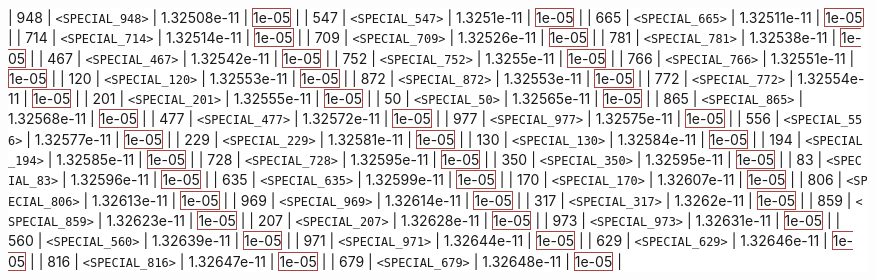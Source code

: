 |        948 | ````` <SPECIAL_948> `````      | 1.32508e-11 | <span style='border: 1px solid rgb(169, 68, 66);'>1e-05</span>   |
|        547 | ````` <SPECIAL_547> `````      | 1.3251e-11  | <span style='border: 1px solid rgb(169, 68, 66);'>1e-05</span>   |
|        665 | ````` <SPECIAL_665> `````      | 1.32511e-11 | <span style='border: 1px solid rgb(169, 68, 66);'>1e-05</span>   |
|        714 | ````` <SPECIAL_714> `````      | 1.32514e-11 | <span style='border: 1px solid rgb(169, 68, 66);'>1e-05</span>   |
|        709 | ````` <SPECIAL_709> `````      | 1.32526e-11 | <span style='border: 1px solid rgb(169, 68, 66);'>1e-05</span>   |
|        781 | ````` <SPECIAL_781> `````      | 1.32538e-11 | <span style='border: 1px solid rgb(169, 68, 66);'>1e-05</span>   |
|        467 | ````` <SPECIAL_467> `````      | 1.32542e-11 | <span style='border: 1px solid rgb(169, 68, 66);'>1e-05</span>   |
|        752 | ````` <SPECIAL_752> `````      | 1.3255e-11  | <span style='border: 1px solid rgb(169, 68, 66);'>1e-05</span>   |
|        766 | ````` <SPECIAL_766> `````      | 1.32551e-11 | <span style='border: 1px solid rgb(169, 68, 66);'>1e-05</span>   |
|        120 | ````` <SPECIAL_120> `````      | 1.32553e-11 | <span style='border: 1px solid rgb(169, 68, 66);'>1e-05</span>   |
|        872 | ````` <SPECIAL_872> `````      | 1.32553e-11 | <span style='border: 1px solid rgb(169, 68, 66);'>1e-05</span>   |
|        772 | ````` <SPECIAL_772> `````      | 1.32554e-11 | <span style='border: 1px solid rgb(169, 68, 66);'>1e-05</span>   |
|        201 | ````` <SPECIAL_201> `````      | 1.32555e-11 | <span style='border: 1px solid rgb(169, 68, 66);'>1e-05</span>   |
|         50 | ````` <SPECIAL_50> `````       | 1.32565e-11 | <span style='border: 1px solid rgb(169, 68, 66);'>1e-05</span>   |
|        865 | ````` <SPECIAL_865> `````      | 1.32568e-11 | <span style='border: 1px solid rgb(169, 68, 66);'>1e-05</span>   |
|        477 | ````` <SPECIAL_477> `````      | 1.32572e-11 | <span style='border: 1px solid rgb(169, 68, 66);'>1e-05</span>   |
|        977 | ````` <SPECIAL_977> `````      | 1.32575e-11 | <span style='border: 1px solid rgb(169, 68, 66);'>1e-05</span>   |
|        556 | ````` <SPECIAL_556> `````      | 1.32577e-11 | <span style='border: 1px solid rgb(169, 68, 66);'>1e-05</span>   |
|        229 | ````` <SPECIAL_229> `````      | 1.32581e-11 | <span style='border: 1px solid rgb(169, 68, 66);'>1e-05</span>   |
|        130 | ````` <SPECIAL_130> `````      | 1.32584e-11 | <span style='border: 1px solid rgb(169, 68, 66);'>1e-05</span>   |
|        194 | ````` <SPECIAL_194> `````      | 1.32585e-11 | <span style='border: 1px solid rgb(169, 68, 66);'>1e-05</span>   |
|        728 | ````` <SPECIAL_728> `````      | 1.32595e-11 | <span style='border: 1px solid rgb(169, 68, 66);'>1e-05</span>   |
|        350 | ````` <SPECIAL_350> `````      | 1.32595e-11 | <span style='border: 1px solid rgb(169, 68, 66);'>1e-05</span>   |
|         83 | ````` <SPECIAL_83> `````       | 1.32596e-11 | <span style='border: 1px solid rgb(169, 68, 66);'>1e-05</span>   |
|        635 | ````` <SPECIAL_635> `````      | 1.32599e-11 | <span style='border: 1px solid rgb(169, 68, 66);'>1e-05</span>   |
|        170 | ````` <SPECIAL_170> `````      | 1.32607e-11 | <span style='border: 1px solid rgb(169, 68, 66);'>1e-05</span>   |
|        806 | ````` <SPECIAL_806> `````      | 1.32613e-11 | <span style='border: 1px solid rgb(169, 68, 66);'>1e-05</span>   |
|        969 | ````` <SPECIAL_969> `````      | 1.32614e-11 | <span style='border: 1px solid rgb(169, 68, 66);'>1e-05</span>   |
|        317 | ````` <SPECIAL_317> `````      | 1.3262e-11  | <span style='border: 1px solid rgb(169, 68, 66);'>1e-05</span>   |
|        859 | ````` <SPECIAL_859> `````      | 1.32623e-11 | <span style='border: 1px solid rgb(169, 68, 66);'>1e-05</span>   |
|        207 | ````` <SPECIAL_207> `````      | 1.32628e-11 | <span style='border: 1px solid rgb(169, 68, 66);'>1e-05</span>   |
|        973 | ````` <SPECIAL_973> `````      | 1.32631e-11 | <span style='border: 1px solid rgb(169, 68, 66);'>1e-05</span>   |
|        560 | ````` <SPECIAL_560> `````      | 1.32639e-11 | <span style='border: 1px solid rgb(169, 68, 66);'>1e-05</span>   |
|        971 | ````` <SPECIAL_971> `````      | 1.32644e-11 | <span style='border: 1px solid rgb(169, 68, 66);'>1e-05</span>   |
|        629 | ````` <SPECIAL_629> `````      | 1.32646e-11 | <span style='border: 1px solid rgb(169, 68, 66);'>1e-05</span>   |
|        816 | ````` <SPECIAL_816> `````      | 1.32647e-11 | <span style='border: 1px solid rgb(169, 68, 66);'>1e-05</span>   |
|        679 | ````` <SPECIAL_679> `````      | 1.32648e-11 | <span style='border: 1px solid rgb(169, 68, 66);'>1e-05</span>   |